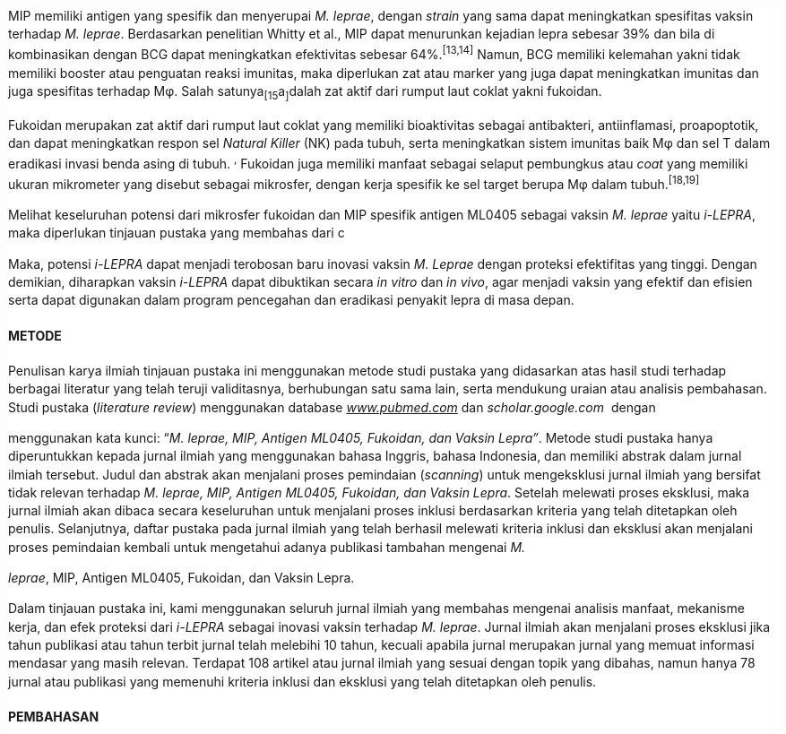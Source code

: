 <p><span class="font5">MIP memiliki antigen yang spesifik dan menyerupai </span><span class="font5" style="font-style:italic;">M. leprae</span><span class="font5">, dengan </span><span class="font5" style="font-style:italic;">strain</span><span class="font5"> yang sama dapat meningkatkan spesifitas vaksin terhadap </span><span class="font5" style="font-style:italic;">M. leprae</span><span class="font5">. Berdasarkan penelitian Whitty et al., MIP dapat menurunkan kejadian lepra sebesar 39% dan bila di kombinasikan dengan BCG dapat meningkatkan efektivitas sebesar 64%.<sup>[13,14]</sup> Namun, BCG memiliki kelemahan yakni tidak memiliki booster atau penguatan reaksi imunitas, maka diperlukan zat atau marker yang juga dapat meningkatkan imunitas dan juga spesifitas terhadap Mφ. Salah satunya<sub>[15</sub>a<sub>]</sub>dalah zat aktif dari rumput laut coklat yakni fukoidan.</span></p>
<p><span class="font5">Fukoidan merupakan zat aktif dari rumput laut coklat yang memiliki bioaktivitas sebagai antibakteri, antiinflamasi, proapoptotik, dan dapat meningkatkan respon sel </span><span class="font5" style="font-style:italic;">Natural Killer</span><span class="font5"> (NK) pada tubuh, serta meningkatkan sistem imunitas baik Mφ dan sel T dalam eradikasi invasi benda asing di tubuh. <sup>,</sup> Fukoidan juga memiliki manfaat sebagai selaput pembungkus atau </span><span class="font5" style="font-style:italic;">coat</span><span class="font5"> yang memiliki ukuran mikrometer yang disebut sebagai mikrosfer, dengan kerja spesifik ke sel target berupa Mφ dalam tubuh.<sup>[18,19]</sup></span></p>
<p><span class="font5">Melihat keseluruhan potensi dari mikrosfer fukoidan dan MIP spesifik antigen ML0405 sebagai vaksin </span><span class="font5" style="font-style:italic;">M. leprae</span><span class="font5"> yaitu </span><span class="font5" style="font-style:italic;">i-LEPRA</span><span class="font5">, maka diperlukan tinjauan pustaka yang membahas dari c</span></p>
<p><span class="font5">Maka, potensi </span><span class="font5" style="font-style:italic;">i-LEPRA</span><span class="font5"> dapat menjadi terobosan baru inovasi vaksin </span><span class="font5" style="font-style:italic;">M. Leprae</span><span class="font5"> dengan proteksi efektifitas yang tinggi. Dengan demikian, diharapkan vaksin </span><span class="font5" style="font-style:italic;">i-LEPRA</span><span class="font5"> dapat dibuktikan secara </span><span class="font5" style="font-style:italic;">in vitro</span><span class="font5"> dan </span><span class="font5" style="font-style:italic;">in vivo</span><span class="font5">, agar menjadi vaksin yang efektif dan efisien serta dapat digunakan dalam program pencegahan dan eradikasi penyakit lepra di masa depan.</span></p>
<h4><a name="bookmark8"></a><span class="font5" style="font-weight:bold;"><a name="bookmark9"></a>METODE</span></h4>
<p><span class="font5">Penulisan karya ilmiah tinjauan pustaka ini menggunakan metode studi pustaka yang didasarkan atas hasil studi terhadap berbagai literatur yang telah teruji validitasnya, berhubungan satu sama lain, serta mendukung uraian atau analisis pembahasan. Studi pustaka (</span><span class="font5" style="font-style:italic;">literature review</span><span class="font5">) menggunakan database </span><a href="http://www.pubmed.com"><span class="font5" style="font-style:italic;">www.pubmed.com</span></a><span class="font5"> dan </span><span class="font5" style="font-style:italic;">scholar.google.com</span><span class="font5"> &nbsp;dengan</span></p>
<p><span class="font5">menggunakan kata kunci: “</span><span class="font5" style="font-style:italic;">M. leprae, MIP, Antigen ML0405, Fukoidan, dan Vaksin Lepra”</span><span class="font5">. Metode studi pustaka hanya diperuntukkan kepada jurnal ilmiah yang menggunakan bahasa Inggris, bahasa Indonesia, dan memiliki abstrak dalam jurnal ilmiah tersebut. Judul dan abstrak akan menjalani proses pemindaian (</span><span class="font5" style="font-style:italic;">scanning</span><span class="font5">) untuk mengeksklusi jurnal ilmiah yang bersifat tidak relevan terhadap </span><span class="font5" style="font-style:italic;">M. leprae, MIP, Antigen ML0405, Fukoidan, dan Vaksin Lepra</span><span class="font5">. Setelah melewati proses eksklusi, maka jurnal ilmiah akan dibaca secara keseluruhan untuk menjalani proses inklusi berdasarkan kriteria yang telah ditetapkan oleh penulis. Selanjutnya, daftar pustaka pada jurnal ilmiah yang telah berhasil melewati kriteria inklusi dan eksklusi akan menjalani proses pemindaian kembali untuk mengetahui adanya publikasi tambahan mengenai </span><span class="font5" style="font-style:italic;">M.</span></p>
<p><span class="font5" style="font-style:italic;">leprae</span><span class="font5">, MIP, Antigen ML0405, Fukoidan, dan Vaksin Lepra.</span></p>
<p><span class="font5">Dalam tinjauan pustaka ini, kami menggunakan seluruh jurnal ilmiah yang membahas mengenai analisis manfaat, mekanisme kerja, dan efek proteksi dari </span><span class="font5" style="font-style:italic;">i-LEPRA</span><span class="font5"> sebagai inovasi vaksin terhadap </span><span class="font5" style="font-style:italic;">M. leprae</span><span class="font5">. Jurnal ilmiah akan menjalani proses eksklusi jika tahun publikasi atau tahun terbit jurnal telah melebihi 10 tahun, kecuali apabila jurnal merupakan jurnal yang memuat informasi mendasar yang masih relevan. Terdapat 108 artikel atau jurnal ilmiah yang sesuai dengan topik yang dibahas, namun hanya 78 jurnal atau publikasi yang memenuhi kriteria inklusi dan eksklusi yang telah ditetapkan oleh penulis.</span></p>
<h4><a name="bookmark10"></a><span class="font5" style="font-weight:bold;"><a name="bookmark11"></a>PEMBAHASAN</span></h4>